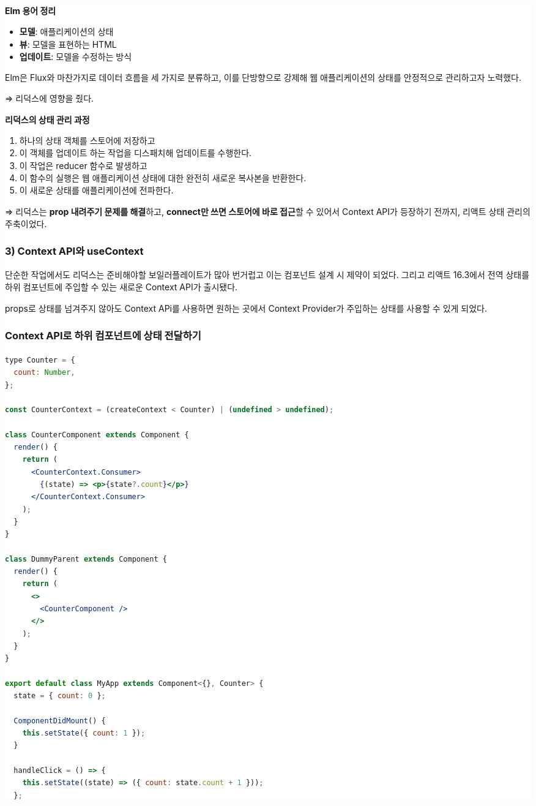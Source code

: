 **Elm 용어 정리**

- **모델**: 애플리케이션의 상태
- **뷰**: 모델을 표현하는 HTML
- **업데이트**: 모델을 수정하는 방식

Elm은 Flux와 마찬가지로 데이터 흐름을 세 가지로 분류하고, 이를 단방향으로 강제해 웹 애플리케이션의 상태를 안정적으로 관리하고자 노력했다.

⇒ 리덕스에 영향을 줬다.

**리덕스의 상태 관리 과정**

1. 하나의 상태 객체를 스토어에 저장하고
2. 이 객체를 업데이트 하는 작업을 디스패치해 업데이트를 수행한다.
3. 이 작업은 reducer 함수로 발생하고
4. 이 함수의 실행은 웹 애플리케이션 상태에 대한 완전히 새로운 복사본을 반환한다.
5. 이 새로운 상태를 애플리케이션에 전파한다.

⇒ 리덕스는 **prop 내려주기 문제를 해결**하고, **connect만 쓰면 스토어에 바로 접근**할 수 있어서 Context API가 등장하기 전까지, 리액트 상태 관리의 주축이었다.

### 3) Context API와 useContext

단순한 작업에서도 리덕스는 준비해야할 보일러플레이트가 많아 번거럽고 이는 컴포넌트 설계 시 제약이 되었다. 그리고 리액트 16.3에서 전역 상태를 하위 컴포넌트에 주입할 수 있는 새로운 Context API가 출시됐다.

props로 상태를 넘겨주지 않아도 Context APi를 사용하면 원하는 곳에서 Context Provider가 주입하는 상태를 사용할 수 있게 되었다.

### Context API로 하위 컴포넌트에 상태 전달하기

```jsx
type Counter = {
  count: Number,
};

const CounterContext = (createContext < Counter) | (undefined > undefined);

class CounterComponent extends Component {
  render() {
    return (
      <CounterContext.Consumer>
        {(state) => <p>{state?.count}</p>}
      </CounterContext.Consumer>
    );
  }
}

class DummyParent extends Component {
  render() {
    return (
      <>
        <CounterComponent />
      </>
    );
  }
}

export default class MyApp extends Component<{}, Counter> {
  state = { count: 0 };

  ComponentDidMount() {
    this.setState({ count: 1 });
  }

  handleClick = () => {
    this.setState((state) => ({ count: state.count + 1 }));
  };
```